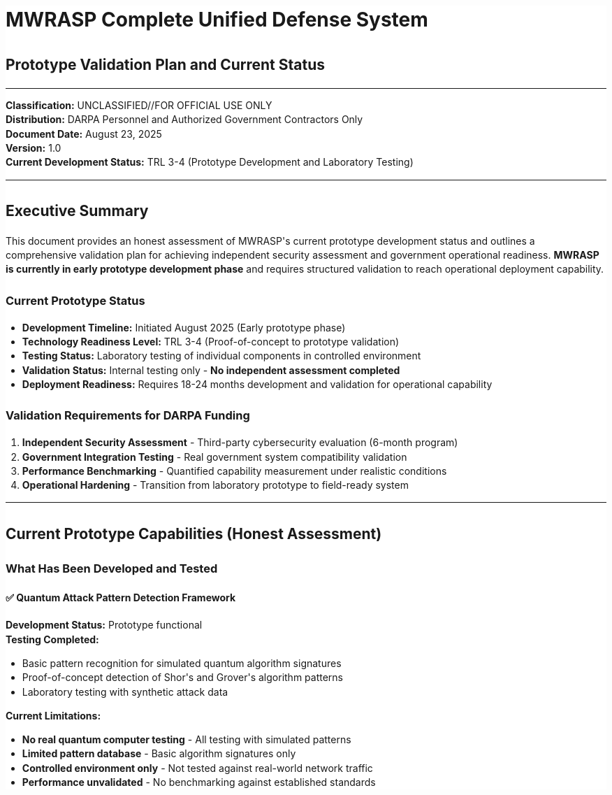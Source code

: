 # MWRASP Complete Unified Defense System
## Prototype Validation Plan and Current Status

---

**Classification:** UNCLASSIFIED//FOR OFFICIAL USE ONLY  
**Distribution:** DARPA Personnel and Authorized Government Contractors Only  
**Document Date:** August 23, 2025  
**Version:** 1.0  
**Current Development Status:** TRL 3-4 (Prototype Development and Laboratory Testing)  

---

## Executive Summary

This document provides an honest assessment of MWRASP's current prototype development status and outlines a comprehensive validation plan for achieving independent security assessment and government operational readiness. **MWRASP is currently in early prototype development phase** and requires structured validation to reach operational deployment capability.

### Current Prototype Status
- **Development Timeline:** Initiated August 2025 (Early prototype phase)
- **Technology Readiness Level:** TRL 3-4 (Proof-of-concept to prototype validation)
- **Testing Status:** Laboratory testing of individual components in controlled environment
- **Validation Status:** Internal testing only - **No independent assessment completed**
- **Deployment Readiness:** Requires 18-24 months development and validation for operational capability

### Validation Requirements for DARPA Funding
1. **Independent Security Assessment** - Third-party cybersecurity evaluation (6-month program)
2. **Government Integration Testing** - Real government system compatibility validation
3. **Performance Benchmarking** - Quantified capability measurement under realistic conditions
4. **Operational Hardening** - Transition from laboratory prototype to field-ready system

---

## Current Prototype Capabilities (Honest Assessment)

### What Has Been Developed and Tested

#### ✅ Quantum Attack Pattern Detection Framework
**Development Status:** Prototype functional  
**Testing Completed:**
- Basic pattern recognition for simulated quantum algorithm signatures
- Proof-of-concept detection of Shor's and Grover's algorithm patterns
- Laboratory testing with synthetic attack data

**Current Limitations:**
- **No real quantum computer testing** - All testing with simulated patterns
- **Limited pattern database** - Basic algorithm signatures only
- **Controlled environment only** - Not tested against real-world network traffic
- **Performance unvalidated** - No benchmarking against established standards
